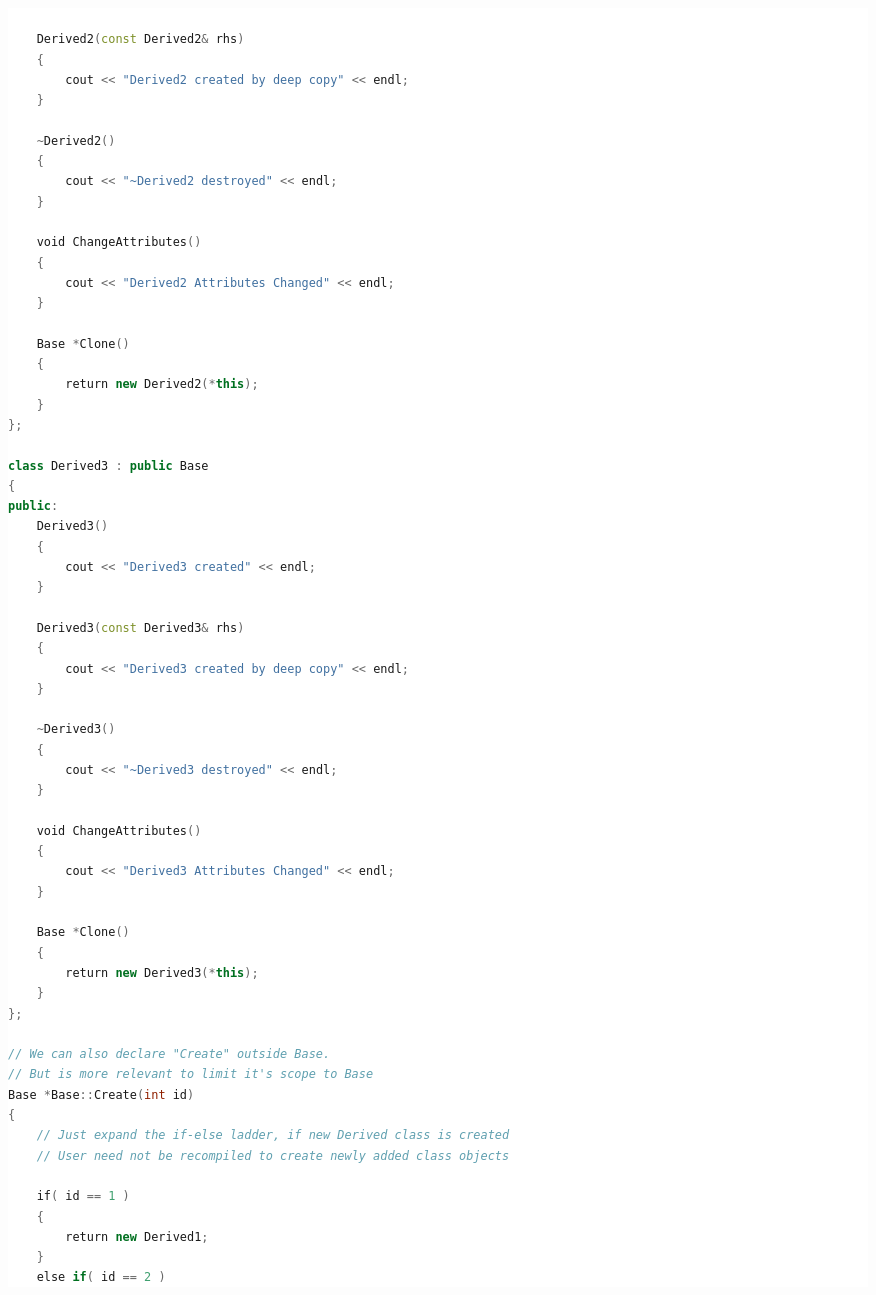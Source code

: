 ```cpp

    Derived2(const Derived2& rhs)
    {
        cout << "Derived2 created by deep copy" << endl;
    }

    ~Derived2()
    {
        cout << "~Derived2 destroyed" << endl;
    }

    void ChangeAttributes()
    {
        cout << "Derived2 Attributes Changed" << endl;
    }

    Base *Clone()
    {
        return new Derived2(*this);
    }
};

class Derived3 : public Base
{
public:
    Derived3()
    {
        cout << "Derived3 created" << endl;
    }

    Derived3(const Derived3& rhs)
    {
        cout << "Derived3 created by deep copy" << endl;
    }

    ~Derived3()
    {
        cout << "~Derived3 destroyed" << endl;
    }

    void ChangeAttributes()
    {
        cout << "Derived3 Attributes Changed" << endl;
    }

    Base *Clone()
    {
        return new Derived3(*this);
    }
};

// We can also declare "Create" outside Base.
// But is more relevant to limit it's scope to Base
Base *Base::Create(int id)
{
    // Just expand the if-else ladder, if new Derived class is created
    // User need not be recompiled to create newly added class objects

    if( id == 1 )
    {
        return new Derived1;
    }
    else if( id == 2 )
```